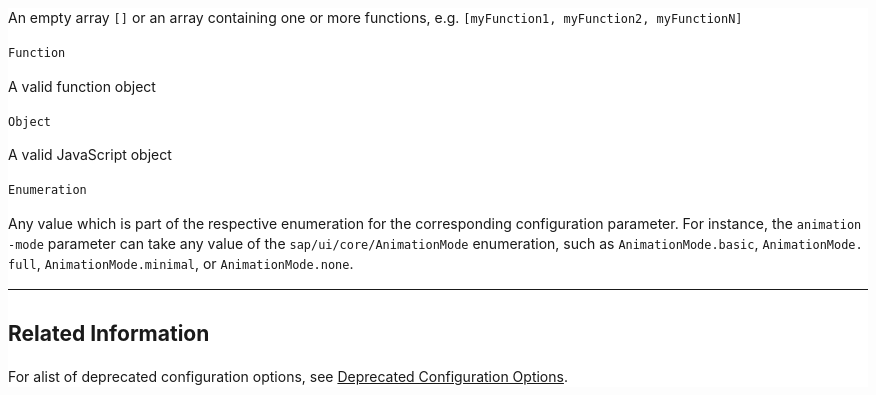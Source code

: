 An empty array `[]` or an array containing one or more functions, e.g. `[myFunction1, myFunction2, myFunctionN]` 

</td>
</tr>
<tr>
<td valign="top">

`Function`

</td>
<td valign="top">

A valid function object

</td>
</tr>
<tr>
<td valign="top">

`Object`

</td>
<td valign="top">

A valid JavaScript object

</td>
</tr>
<tr>
<td valign="top">

`Enumeration`

</td>
<td valign="top">

Any value which is part of the respective enumeration for the corresponding configuration parameter. For instance, the `animation-mode` parameter can take any value of the `sap/ui/core/AnimationMode` enumeration, such as `AnimationMode.basic`, `AnimationMode.full`, `AnimationMode.minimal`, or `AnimationMode.none`.

</td>
</tr>
</table>

***

<a name="loio91f2d03b6f4d1014b6dd926db0e91070__section_dfr_j2x_fzb"/>

## Related Information

For alist of deprecated configuration options, see [Deprecated Configuration Options](deprecated-configuration-options-b474a71.md).

